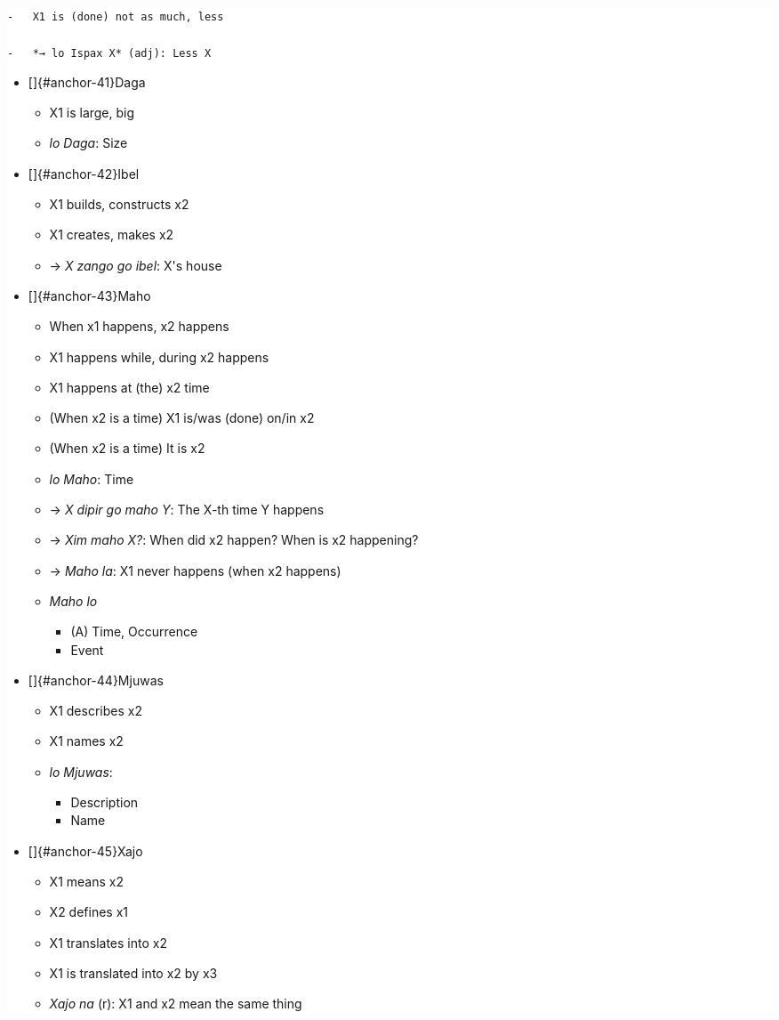     -   X1 is (done) not as much, less

    -   *→ lo Ispax X* (adj): Less X

-   []{#anchor-41}Daga

    -   X1 is large, big

    -   *lo Daga*: Size

-   []{#anchor-42}Ibel

    -   X1 builds, constructs x2

    -   X1 creates, makes x2

    -   → *X zango* *go ibel*: X's house

-   []{#anchor-43}Maho

    -   When x1 happens, x2 happens

    -   X1 happens while, during x2 happens

    -   X1 happens at (the) x2 time

    -   (When x2 is a time) X1 is/was (done) on/in x2

    -   (When x2 is a time) It is x2

    -   *lo Maho*: Time

    -   → *X dipir go maho Y*: The X-th time Y happens

    -   → *Xim maho X?*: When did x2 happen? When is x2 happening?

    -   → *Maho la*: X1 never happens (when x2 happens)

    -   *Maho lo*

        -   \(A\) Time, Occurrence
        -   Event

-   []{#anchor-44}Mjuwas

    -   X1 describes x2

    -   X1 names x2

    -   *lo Mjuwas*:

        -   Description
        -   Name

-   []{#anchor-45}Xajo

    -   X1 means x2

    -   X2 defines x1

    -   X1 translates into x2

    -   X1 is translated into x2 by x3

    -   *Xajo na* (r): X1 and x2 mean the same thing
